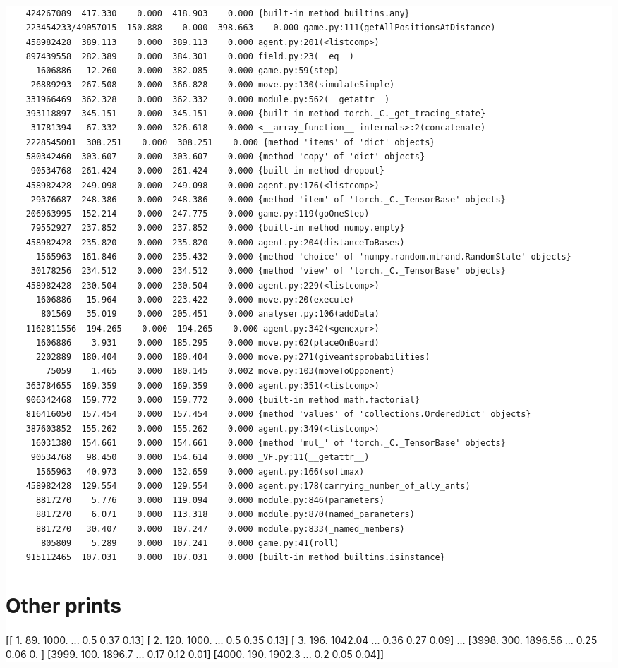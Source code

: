         424267089  417.330    0.000  418.903    0.000 {built-in method builtins.any}
        223454233/49057015  150.888    0.000  398.663    0.000 game.py:111(getAllPositionsAtDistance)
        458982428  389.113    0.000  389.113    0.000 agent.py:201(<listcomp>)
        897439558  282.389    0.000  384.301    0.000 field.py:23(__eq__)
          1606886   12.260    0.000  382.085    0.000 game.py:59(step)
         26889293  267.508    0.000  366.828    0.000 move.py:130(simulateSimple)
        331966469  362.328    0.000  362.332    0.000 module.py:562(__getattr__)
        393118897  345.151    0.000  345.151    0.000 {built-in method torch._C._get_tracing_state}
         31781394   67.332    0.000  326.618    0.000 <__array_function__ internals>:2(concatenate)
        2228545001  308.251    0.000  308.251    0.000 {method 'items' of 'dict' objects}
        580342460  303.607    0.000  303.607    0.000 {method 'copy' of 'dict' objects}
         90534768  261.424    0.000  261.424    0.000 {built-in method dropout}
        458982428  249.098    0.000  249.098    0.000 agent.py:176(<listcomp>)
         29376687  248.386    0.000  248.386    0.000 {method 'item' of 'torch._C._TensorBase' objects}
        206963995  152.214    0.000  247.775    0.000 game.py:119(goOneStep)
         79552927  237.852    0.000  237.852    0.000 {built-in method numpy.empty}
        458982428  235.820    0.000  235.820    0.000 agent.py:204(distanceToBases)
          1565963  161.846    0.000  235.432    0.000 {method 'choice' of 'numpy.random.mtrand.RandomState' objects}
         30178256  234.512    0.000  234.512    0.000 {method 'view' of 'torch._C._TensorBase' objects}
        458982428  230.504    0.000  230.504    0.000 agent.py:229(<listcomp>)
          1606886   15.964    0.000  223.422    0.000 move.py:20(execute)
           801569   35.019    0.000  205.451    0.000 analyser.py:106(addData)
        1162811556  194.265    0.000  194.265    0.000 agent.py:342(<genexpr>)
          1606886    3.931    0.000  185.295    0.000 move.py:62(placeOnBoard)
          2202889  180.404    0.000  180.404    0.000 move.py:271(giveantsprobabilities)
            75059    1.465    0.000  180.145    0.002 move.py:103(moveToOpponent)
        363784655  169.359    0.000  169.359    0.000 agent.py:351(<listcomp>)
        906342468  159.772    0.000  159.772    0.000 {built-in method math.factorial}
        816416050  157.454    0.000  157.454    0.000 {method 'values' of 'collections.OrderedDict' objects}
        387603852  155.262    0.000  155.262    0.000 agent.py:349(<listcomp>)
         16031380  154.661    0.000  154.661    0.000 {method 'mul_' of 'torch._C._TensorBase' objects}
         90534768   98.450    0.000  154.614    0.000 _VF.py:11(__getattr__)
          1565963   40.973    0.000  132.659    0.000 agent.py:166(softmax)
        458982428  129.554    0.000  129.554    0.000 agent.py:178(carrying_number_of_ally_ants)
          8817270    5.776    0.000  119.094    0.000 module.py:846(parameters)
          8817270    6.071    0.000  113.318    0.000 module.py:870(named_parameters)
          8817270   30.407    0.000  107.247    0.000 module.py:833(_named_members)
           805809    5.289    0.000  107.241    0.000 game.py:41(roll)
        915112465  107.031    0.000  107.031    0.000 {built-in method builtins.isinstance}


# Other prints

[[   1.     89.   1000.   ...    0.5     0.37    0.13]
 [   2.    120.   1000.   ...    0.5     0.35    0.13]
 [   3.    196.   1042.04 ...    0.36    0.27    0.09]
 ...
 [3998.    300.   1896.56 ...    0.25    0.06    0.  ]
 [3999.    100.   1896.7  ...    0.17    0.12    0.01]
 [4000.    190.   1902.3  ...    0.2     0.05    0.04]]
